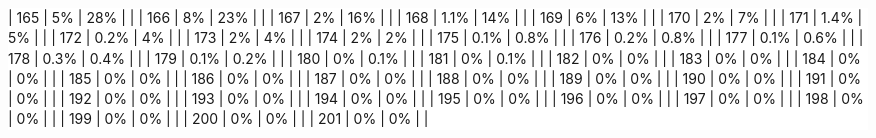 | 165 | 5% | 28% |  |
| 166 | 8% | 23% |  |
| 167 | 2% | 16% |  |
| 168 | 1.1% | 14% |  |
| 169 | 6% | 13% |  |
| 170 | 2% | 7% |  |
| 171 | 1.4% | 5% |  |
| 172 | 0.2% | 4% |  |
| 173 | 2% | 4% |  |
| 174 | 2% | 2% |  |
| 175 | 0.1% | 0.8% |  |
| 176 | 0.2% | 0.8% |  |
| 177 | 0.1% | 0.6% |  |
| 178 | 0.3% | 0.4% |  |
| 179 | 0.1% | 0.2% |  |
| 180 | 0% | 0.1% |  |
| 181 | 0% | 0.1% |  |
| 182 | 0% | 0% |  |
| 183 | 0% | 0% |  |
| 184 | 0% | 0% |  |
| 185 | 0% | 0% |  |
| 186 | 0% | 0% |  |
| 187 | 0% | 0% |  |
| 188 | 0% | 0% |  |
| 189 | 0% | 0% |  |
| 190 | 0% | 0% |  |
| 191 | 0% | 0% |  |
| 192 | 0% | 0% |  |
| 193 | 0% | 0% |  |
| 194 | 0% | 0% |  |
| 195 | 0% | 0% |  |
| 196 | 0% | 0% |  |
| 197 | 0% | 0% |  |
| 198 | 0% | 0% |  |
| 199 | 0% | 0% |  |
| 200 | 0% | 0% |  |
| 201 | 0% | 0% |  |